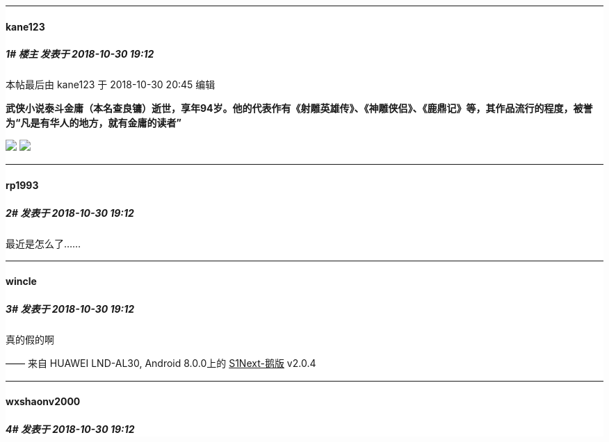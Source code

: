 

*****

####  kane123  
##### 1#       楼主       发表于 2018-10-30 19:12



 本帖最后由 kane123 于 2018-10-30 20:45 编辑 

<strong>武侠小说泰斗金庸（本名查良镛）逝世，享年94岁。他的代表作有《射雕英雄传》、《神雕侠侣》、《鹿鼎记》等，其作品流行的程度，被誉为“凡是有华人的地方，就有金庸的读者”</strong>

<img src="https://wx3.sinaimg.cn/mw690/ebdba569ly1fwqh8d5hu8j20fa0kzqh3.jpg" referrerpolicy="no-referrer">
<img src="https://wx2.sinaimg.cn/mw690/60718250ly1fwqir9ll7wj20go0ob0tl.jpg" referrerpolicy="no-referrer">













*****

####  rp1993  
##### 2#       发表于 2018-10-30 19:12




最近是怎么了……







*****

####  wincle  
##### 3#       发表于 2018-10-30 19:12




真的假的啊

—— 来自 HUAWEI LND-AL30, Android 8.0.0上的 [S1Next-鹅版](https://github.com/ykrank/S1-Next/releases) v2.0.4







*****

####  wxshaonv2000  
##### 4#       发表于 2018-10-30 19:12
